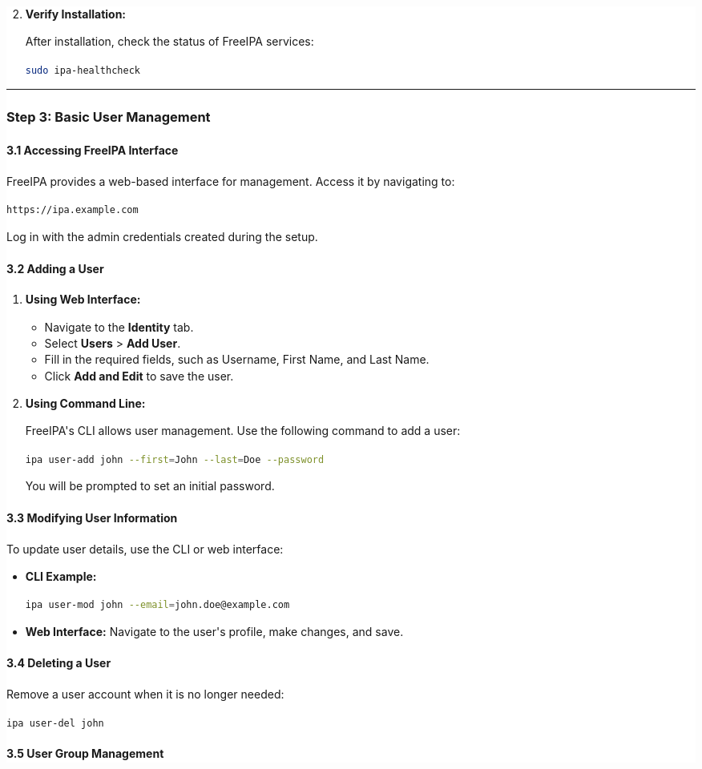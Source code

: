 2. **Verify Installation:**

   After installation, check the status of FreeIPA services:

   ```bash
   sudo ipa-healthcheck
   ```

---

### Step 3: Basic User Management

#### 3.1 Accessing FreeIPA Interface

FreeIPA provides a web-based interface for management. Access it by navigating to:

```html
https://ipa.example.com
```

Log in with the admin credentials created during the setup.

#### 3.2 Adding a User

1. **Using Web Interface:**
   - Navigate to the **Identity** tab.
   - Select **Users** > **Add User**.
   - Fill in the required fields, such as Username, First Name, and Last Name.
   - Click **Add and Edit** to save the user.

2. **Using Command Line:**

   FreeIPA's CLI allows user management. Use the following command to add a user:

   ```bash
   ipa user-add john --first=John --last=Doe --password
   ```

   You will be prompted to set an initial password.

#### 3.3 Modifying User Information

To update user details, use the CLI or web interface:

- **CLI Example:**

  ```bash
  ipa user-mod john --email=john.doe@example.com
  ```

- **Web Interface:** Navigate to the user's profile, make changes, and save.

#### 3.4 Deleting a User

Remove a user account when it is no longer needed:

```bash
ipa user-del john
```

#### 3.5 User Group Management
